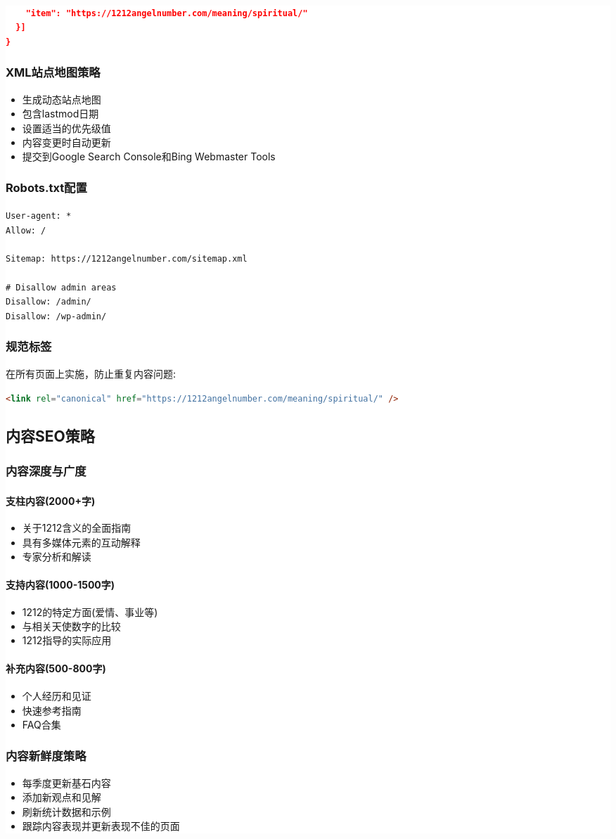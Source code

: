 ```json
    "item": "https://1212angelnumber.com/meaning/spiritual/"
  }]
}
```

### XML站点地图策略
- 生成动态站点地图
- 包含lastmod日期
- 设置适当的优先级值
- 内容变更时自动更新
- 提交到Google Search Console和Bing Webmaster Tools

### Robots.txt配置
```
User-agent: *
Allow: /

Sitemap: https://1212angelnumber.com/sitemap.xml

# Disallow admin areas
Disallow: /admin/
Disallow: /wp-admin/ 
```

### 规范标签
在所有页面上实施，防止重复内容问题:

```html
<link rel="canonical" href="https://1212angelnumber.com/meaning/spiritual/" />
```

## 内容SEO策略

### 内容深度与广度

#### 支柱内容(2000+字)
- 关于1212含义的全面指南
- 具有多媒体元素的互动解释
- 专家分析和解读

#### 支持内容(1000-1500字)
- 1212的特定方面(爱情、事业等)
- 与相关天使数字的比较
- 1212指导的实际应用

#### 补充内容(500-800字)
- 个人经历和见证
- 快速参考指南
- FAQ合集

### 内容新鲜度策略
- 每季度更新基石内容
- 添加新观点和见解
- 刷新统计数据和示例
- 跟踪内容表现并更新表现不佳的页面
